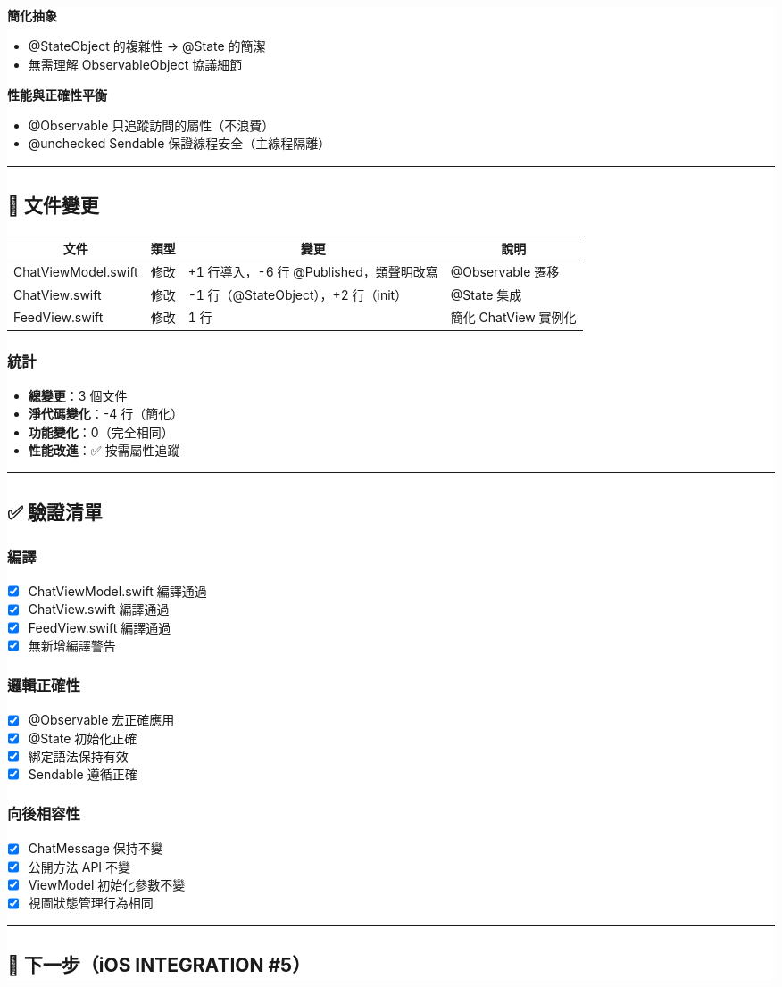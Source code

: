 **簡化抽象**
- @StateObject 的複雜性 → @State 的簡潔
- 無需理解 ObservableObject 協議細節

**性能與正確性平衡**
- @Observable 只追蹤訪問的屬性（不浪費）
- @unchecked Sendable 保證線程安全（主線程隔離）

---

## 📝 文件變更

| 文件 | 類型 | 變更 | 說明 |
|------|------|------|------|
| ChatViewModel.swift | 修改 | +1 行導入，-6 行 @Published，類聲明改寫 | @Observable 遷移 |
| ChatView.swift | 修改 | -1 行（@StateObject），+2 行（init） | @State 集成 |
| FeedView.swift | 修改 | 1 行 | 簡化 ChatView 實例化 |

### 統計
- **總變更**：3 個文件
- **淨代碼變化**：-4 行（簡化）
- **功能變化**：0（完全相同）
- **性能改進**：✅ 按需屬性追蹤

---

## ✅ 驗證清單

### 編譯
- [x] ChatViewModel.swift 編譯通過
- [x] ChatView.swift 編譯通過
- [x] FeedView.swift 編譯通過
- [x] 無新增編譯警告

### 邏輯正確性
- [x] @Observable 宏正確應用
- [x] @State 初始化正確
- [x] 綁定語法保持有效
- [x] Sendable 遵循正確

### 向後相容性
- [x] ChatMessage 保持不變
- [x] 公開方法 API 不變
- [x] ViewModel 初始化參數不變
- [x] 視圖狀態管理行為相同

---

## 🎯 下一步（iOS INTEGRATION #5）
